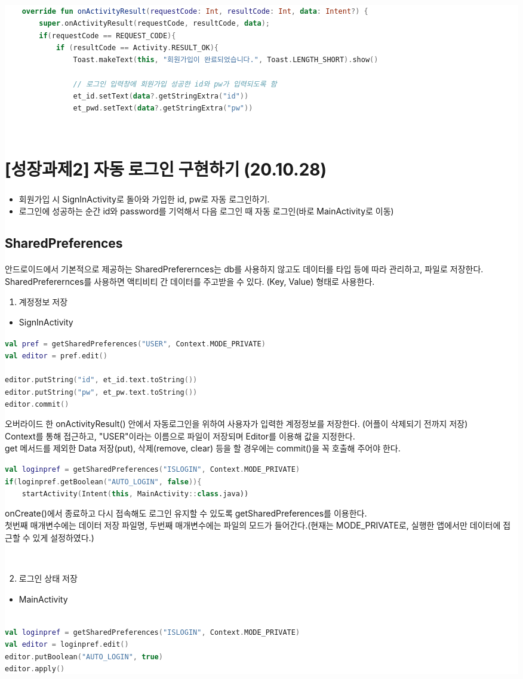 ```kotlin
    override fun onActivityResult(requestCode: Int, resultCode: Int, data: Intent?) {
        super.onActivityResult(requestCode, resultCode, data);
        if(requestCode == REQUEST_CODE){
            if (resultCode == Activity.RESULT_OK){
                Toast.makeText(this, "회원가입이 완료되었습니다.", Toast.LENGTH_SHORT).show()

                // 로그인 입력창에 회원가입 성공한 id와 pw가 입력되도록 함
                et_id.setText(data?.getStringExtra("id"))
                et_pwd.setText(data?.getStringExtra("pw"))
 ```
 
 <br>
 
 # [성장과제2] 자동 로그인 구현하기 (20.10.28)
 - 회원가입 시 SignInActivity로 돌아와 가입한 id, pw로 자동 로그인하기.
 - 로그인에 성공하는 순간 id와 password를 기억해서 다음 로그인 때 자동 로그인(바로 MainActivity로 이동)

 
 ## SharedPreferences
 안드로이드에서 기본적으로 제공하는 SharedPreferernces는 db를 사용하지 않고도 데이터를 타입 등에 따라 관리하고, 파일로 저장한다. SharedPreferernces를 사용하면 액티비티 간 데이터를 주고받을 수 있다. (Key, Value) 형태로 사용한다.   

 1. 계정정보 저장   
 - SignInActivity
 
 ```kotlin
val pref = getSharedPreferences("USER", Context.MODE_PRIVATE)
val editor = pref.edit()

editor.putString("id", et_id.text.toString())
editor.putString("pw", et_pw.text.toString())
editor.commit()
```
오버라이드 한 onActivityResult() 안에서 자동로그인을 위하여 사용자가 입력한 계정정보를 저장한다. (어플이 삭제되기 전까지 저장)   
Context를 통해 접근하고, "USER"이라는 이름으로 파일이 저장되며 Editor를 이용해 값을 지정한다.   
get 메서드를 제외한 Data 저장(put), 삭제(remove, clear) 등을 할 경우에는 commit()을 꼭 호출해 주어야 한다.   


```kotlin
val loginpref = getSharedPreferences("ISLOGIN", Context.MODE_PRIVATE)
if(loginpref.getBoolean("AUTO_LOGIN", false)){
    startActivity(Intent(this, MainActivity::class.java))
```
    
onCreate()에서 종료하고 다시 접속해도 로그인 유지할 수 있도록 getSharedPreferences를 이용한다.   
첫번째 매개변수에는 데이터 저장 파일명, 두번째 매개변수에는 파일의 모드가 들어간다.(현재는 MODE_PRIVATE로, 실행한 앱에서만 데이터에 접근할 수 있게 설정하였다.)

<br>

2. 로그인 상태 저장   
- MainActivity
```kotlin

val loginpref = getSharedPreferences("ISLOGIN", Context.MODE_PRIVATE)
val editor = loginpref.edit()
editor.putBoolean("AUTO_LOGIN", true)
editor.apply()
```
